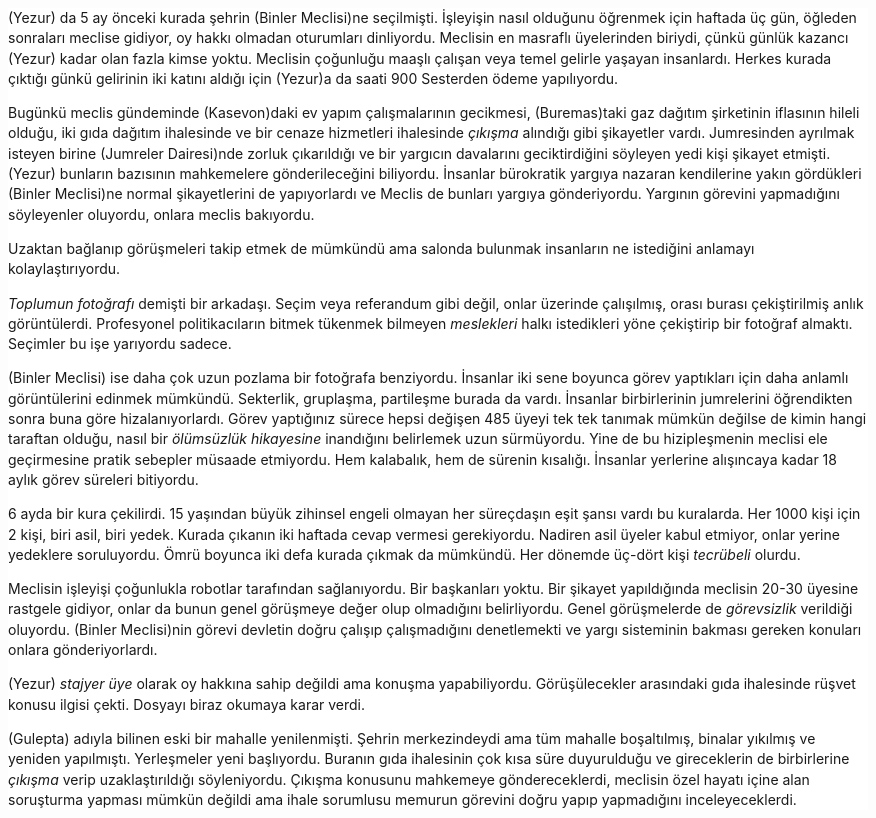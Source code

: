 (Yezur) da 5 ay önceki kurada şehrin (Binler Meclisi)ne seçilmişti. İşleyişin nasıl olduğunu
öğrenmek için haftada üç gün, öğleden sonraları meclise gidiyor, oy hakkı olmadan oturumları
dinliyordu. Meclisin en masraflı üyelerinden biriydi, çünkü günlük kazancı (Yezur) kadar olan fazla
kimse yoktu. Meclisin çoğunluğu maaşlı çalışan veya temel gelirle yaşayan insanlardı. Herkes kurada
çıktığı günkü gelirinin iki katını aldığı için (Yezur)a da saati 900 Sesterden ödeme yapılıyordu.

Bugünkü meclis gündeminde (Kasevon)daki ev yapım çalışmalarının gecikmesi, (Buremas)taki gaz dağıtım
şirketinin iflasının hileli olduğu, iki gıda dağıtım ihalesinde ve bir cenaze hizmetleri ihalesinde
*çıkışma* alındığı gibi şikayetler vardı. Jumresinden ayrılmak isteyen birine (Jumreler Dairesi)nde
zorluk çıkarıldığı ve bir yargıcın davalarını geciktirdiğini söyleyen yedi kişi şikayet etmişti.
(Yezur) bunların bazısının mahkemelere gönderileceğini biliyordu. İnsanlar bürokratik yargıya
nazaran kendilerine yakın gördükleri (Binler Meclisi)ne normal şikayetlerini de yapıyorlardı ve
Meclis de bunları yargıya gönderiyordu. Yargının görevini yapmadığını söyleyenler oluyordu, onlara
meclis bakıyordu. 

Uzaktan bağlanıp görüşmeleri takip etmek de mümkündü ama salonda bulunmak insanların ne istediğini
anlamayı kolaylaştırıyordu. 

*Toplumun fotoğrafı* demişti bir arkadaşı. Seçim veya referandum gibi değil, onlar üzerinde
çalışılmış, orası burası çekiştirilmiş anlık görüntülerdi. Profesyonel politikacıların bitmek
tükenmek bilmeyen *meslekleri* halkı istedikleri yöne çekiştirip bir fotoğraf almaktı. Seçimler bu
işe yarıyordu sadece. 

(Binler Meclisi) ise daha çok uzun pozlama bir fotoğrafa benziyordu. İnsanlar iki sene boyunca görev
yaptıkları için daha anlamlı görüntülerini edinmek mümkündü. Sekterlik, gruplaşma, partileşme burada
da vardı. İnsanlar birbirlerinin jumrelerini öğrendikten sonra buna göre hizalanıyorlardı. Görev
yaptığınız sürece hepsi değişen 485 üyeyi tek tek tanımak mümkün değilse de kimin hangi taraftan
olduğu, nasıl bir *ölümsüzlük hikayesine* inandığını belirlemek uzun sürmüyordu. Yine de bu
hizipleşmenin meclisi ele geçirmesine pratik sebepler müsaade etmiyordu. Hem kalabalık, hem de
sürenin kısalığı. İnsanlar yerlerine alışıncaya kadar 18 aylık görev süreleri bitiyordu. 

6 ayda bir kura çekilirdi. 15 yaşından büyük zihinsel engeli olmayan her süreçdaşın eşit şansı vardı
bu kuralarda. Her 1000 kişi için 2 kişi, biri asil, biri yedek. Kurada çıkanın iki haftada cevap
vermesi gerekiyordu. Nadiren asil üyeler kabul etmiyor, onlar yerine yedeklere soruluyordu. Ömrü
boyunca iki defa  kurada çıkmak da mümkündü. Her dönemde üç-dört kişi *tecrübeli* olurdu. 

Meclisin işleyişi çoğunlukla robotlar tarafından sağlanıyordu. Bir başkanları yoktu. Bir şikayet
yapıldığında meclisin 20-30 üyesine rastgele gidiyor, onlar da bunun genel görüşmeye değer olup
olmadığını belirliyordu. Genel görüşmelerde de *görevsizlik* verildiği oluyordu. (Binler Meclisi)nin
görevi devletin doğru çalışıp çalışmadığını denetlemekti ve yargı sisteminin bakması gereken
konuları onlara gönderiyorlardı. 

(Yezur) *stajyer üye* olarak oy hakkına sahip değildi ama konuşma yapabiliyordu. Görüşülecekler
arasındaki gıda ihalesinde rüşvet konusu ilgisi çekti. Dosyayı biraz okumaya karar verdi. 

(Gulepta) adıyla bilinen eski bir mahalle yenilenmişti. Şehrin merkezindeydi ama tüm mahalle
boşaltılmış, binalar yıkılmış ve yeniden yapılmıştı. Yerleşmeler yeni başlıyordu. Buranın gıda
ihalesinin çok kısa süre duyurulduğu ve gireceklerin de birbirlerine *çıkışma* verip
uzaklaştırıldığı söyleniyordu. Çıkışma konusunu mahkemeye göndereceklerdi, meclisin özel hayatı
içine alan soruşturma yapması mümkün değildi ama ihale sorumlusu memurun görevini doğru yapıp
yapmadığını inceleyeceklerdi. 
